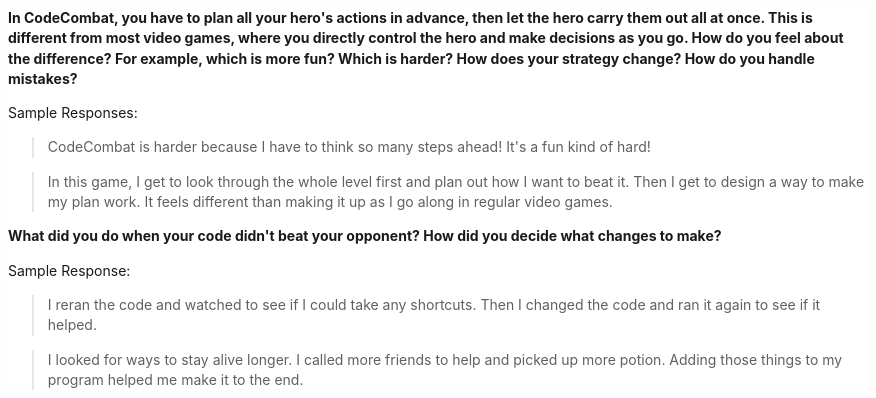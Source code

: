 **In CodeCombat, you have to plan all your hero's actions in advance, then let the hero carry them out all at once. This is  different from most video games, where you directly control the hero and make decisions as you go. How do you feel about the difference? For example, which is more fun? Which is harder? How does your strategy change? How do you handle mistakes?**

Sample Responses:
> CodeCombat is harder because I have to think so many steps ahead! It's a fun kind of hard!

> In this game, I get to look through the whole level first and plan out how I want to beat it. Then I get to design a way to make my plan work. It feels different than making it up as I go along in regular video games.

**What did you do when your code didn't beat your opponent? How did you decide what changes to make?**

Sample Response:

> I reran the code and watched to see if I could take any shortcuts. Then I changed the code and ran it again to see if it helped.

> I looked for ways to stay alive longer. I called more friends to help and picked up more potion. Adding those things to my program helped me make it to the end.
